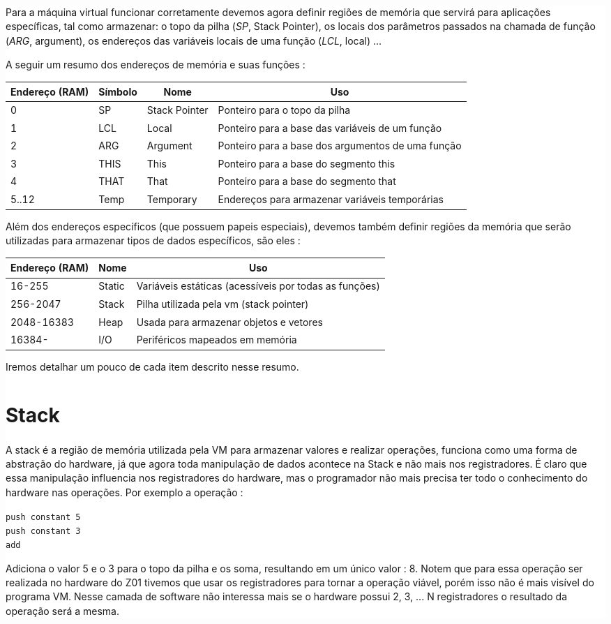 Para a máquina virtual funcionar corretamente devemos agora definir regiões de memória que servirá para aplicações específicas, tal como armazenar: o topo da pilha (*SP*, Stack Pointer), os locais dos parâmetros passados na chamada de função (*ARG*, argument), os endereços das variáveis locais de uma função (*LCL*, local) ... 

A seguir um resumo dos endereços de memória e suas funções :

| Endereço (RAM) | Símbolo | Nome          | Uso                                               |
|----------------|---------|---------------|---------------------------------------------------|
|              0 | SP      | Stack Pointer | Ponteiro para o topo da pilha                     |
|              1 | LCL     | Local         | Ponteiro para a base das variáveis de um função   |
|              2 | ARG     | Argument      | Ponteiro para a base dos argumentos de uma função |
|              3 | THIS    | This          | Ponteiro para a base do segmento this             |
|              4 | THAT    | That          | Ponteiro para a base do segmento that             |
|          5..12 | Temp    | Temporary     | Endereços para armazenar variáveis temporárias    |

Além dos endereços específicos (que possuem papeis especiais), devemos também definir regiões da memória que serão utilizadas para armazenar tipos de dados específicos, são eles :


| Endereço (RAM) | Nome   | Uso                                                   |
|----------------|--------|-------------------------------------------------------|
|         16-255 | Static | Variáveis estáticas (acessíveis por todas as funções) |
|       256-2047 | Stack  | Pilha utilizada pela vm (stack pointer)               |
|     2048-16383 | Heap   | Usada para armazenar objetos e vetores                |
|         16384- | I/O    | Periféricos mapeados em memória                       |

Iremos detalhar um pouco de cada item descrito nesse resumo.

# Stack

A stack é a região de memória utilizada pela VM para armazenar valores e realizar operações, funciona como uma forma de abstração do hardware, já que agora toda manipulação de dados acontece na Stack e não mais nos registradores. É claro que essa manipulação influencia nos registradores do hardware, mas o programador não mais precisa ter todo o conhecimento do hardware nas operações. Por exemplo a operação :

```
push constant 5
push constant 3
add
```

Adiciona o valor 5 e o 3 para o topo da pilha e os soma, resultando em um único valor : 8. Notem que para essa operação ser realizada no hardware do Z01 tivemos que usar os registradores para tornar a operação viável, porém isso não é mais visível do programa VM. Nesse camada de software não interessa mais se o hardware possui 2, 3, ... N registradores o resultado da operação será a mesma.
